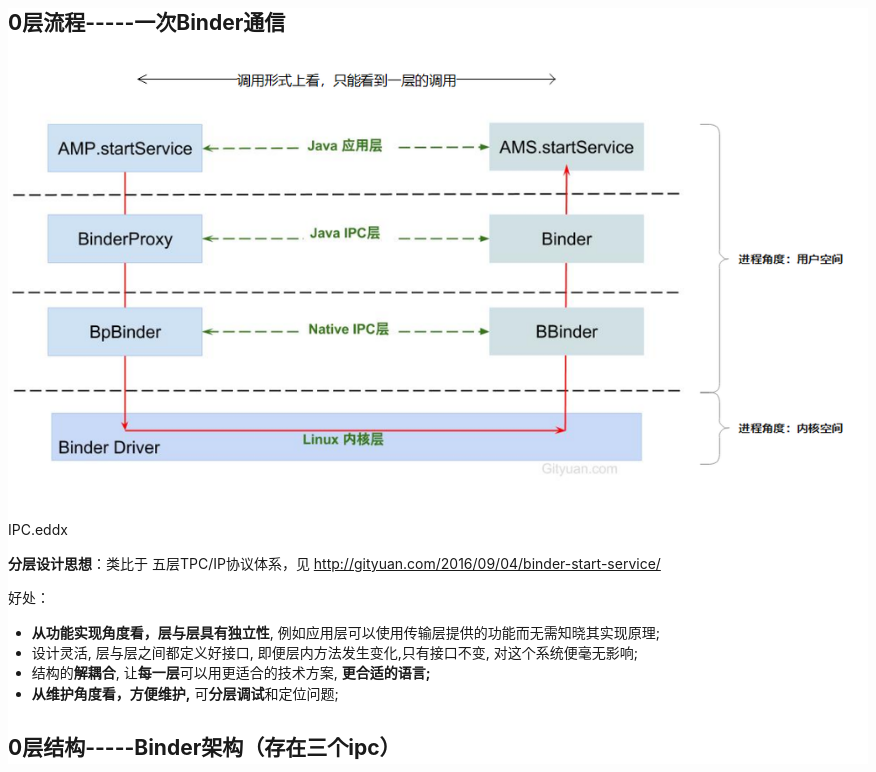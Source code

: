 
## 0层流程-----一次Binder通信

![image-20221023113344770](AndriodIPC.assets/image-20221023113344770.png)

IPC.eddx

**分层设计思想**：类比于 五层TPC/IP协议体系，见 http://gityuan.com/2016/09/04/binder-start-service/

好处：

-   **从功能实现角度看，层与层具有独立性**,  例如应用层可以使用传输层提供的功能而无需知晓其实现原理;
-   设计灵活, 层与层之间都定义好接口, 即便层内方法发生变化,只有接口不变, 对这个系统便毫无影响;
-   结构的**解耦合**, 让**每一层**可以用更适合的技术方案,  **更合适的语言;**
-   **从维护角度看，方便维护,** 可**分层调试**和定位问题; 





## 0层结构-----Binder架构（存在三个ipc）
